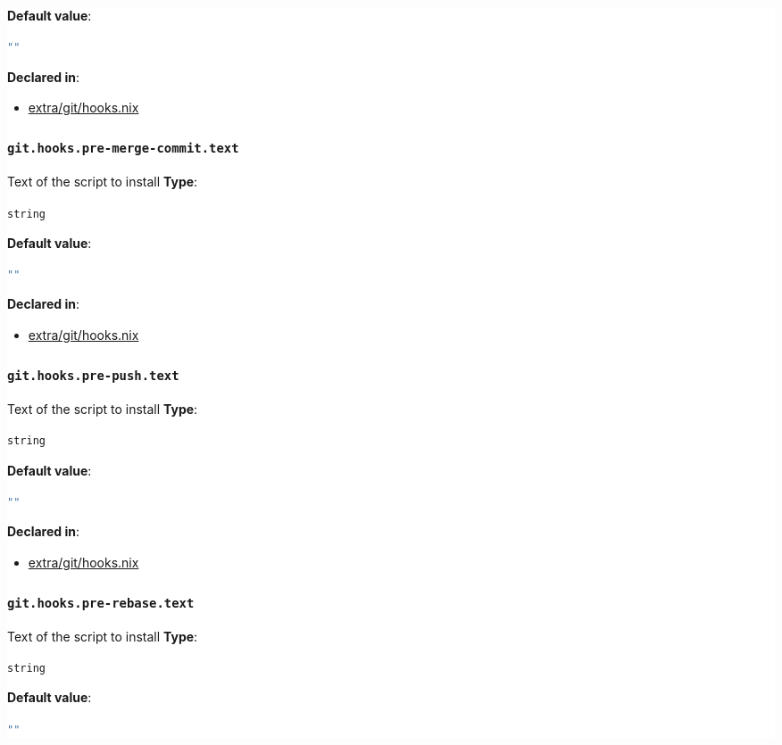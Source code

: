 **Default value**:

```nix
""
```

**Declared in**:

- [extra/git/hooks.nix](https://github.com/numtide/devshell/tree/main/extra/git/hooks.nix)

### `git.hooks.pre-merge-commit.text`

Text of the script to install
**Type**:

```console
string
```

**Default value**:

```nix
""
```

**Declared in**:

- [extra/git/hooks.nix](https://github.com/numtide/devshell/tree/main/extra/git/hooks.nix)

### `git.hooks.pre-push.text`

Text of the script to install
**Type**:

```console
string
```

**Default value**:

```nix
""
```

**Declared in**:

- [extra/git/hooks.nix](https://github.com/numtide/devshell/tree/main/extra/git/hooks.nix)

### `git.hooks.pre-rebase.text`

Text of the script to install
**Type**:

```console
string
```

**Default value**:

```nix
""
```
